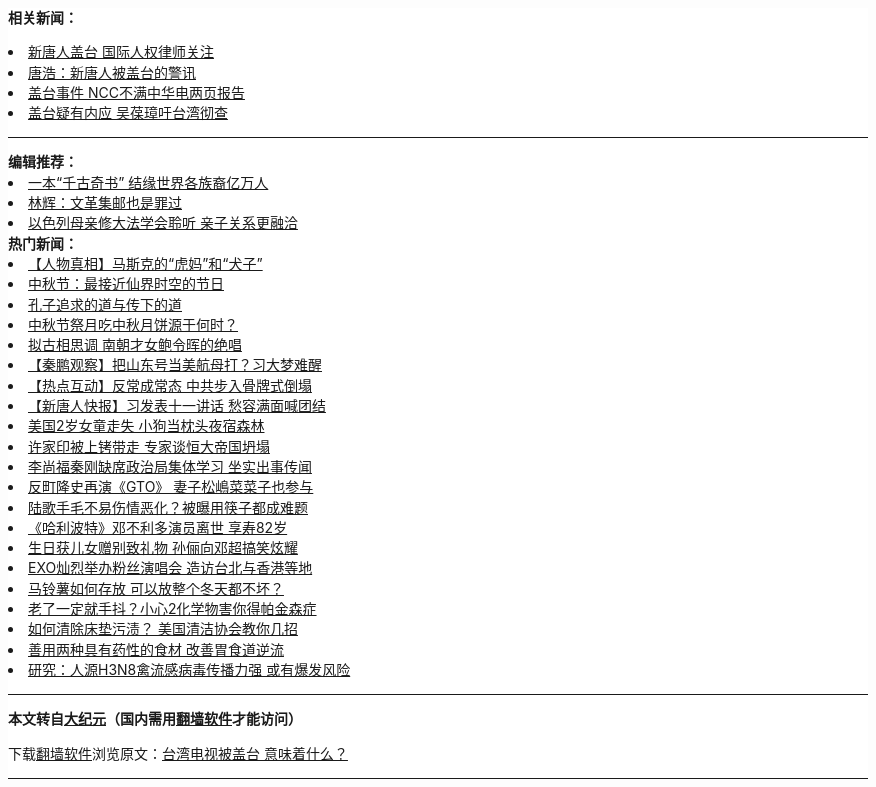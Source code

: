 <strong>相关新闻：</strong>
<li><a href="https://github.com/19920513/djy/blob/master/gb/9/10/13/n2687048.md#1">新唐人盖台 国际人权律师关注</a></li>
<li><a href="https://github.com/19920513/djy/blob/master/gb/9/10/14/n2688457.md#1">唐浩：新唐人被盖台的警讯</a></li>
<li><a href="https://github.com/19920513/djy/blob/master/gb/9/10/15/n2689177.md#1">盖台事件 NCC不满中华电两页报告</a></li>
<li><a href="https://github.com/19920513/djy/blob/master/gb/9/10/15/n2689179.md#1">盖台疑有内应 吴葆璋吁台湾彻查</a></li>
<hr>
<strong>编辑推荐：</strong>
<li><a href="https://github.com/19920513/djy/blob/master/gb/20/1/6/n11772347.md#1" target="_blank">一本“千古奇书” 结缘世界各族裔亿万人</a> </li><li><a href="https://github.com/tsiac2612/djy/blob/master/gb/19/7/3/n11362608.md#1" target="_blank">林辉：文革集邮也是罪过</a></li><li><a href="https://github.com/tsiac2612/djy/blob/master/gb/19/5/20/n11268195.md#1" target="_blank">以色列母亲修大法学会聆听 亲子关系更融洽</a></li>
<strong>热门新闻：</strong>
<li><a href="https://github.com/19920513/djy/blob/master/gb/23/9/25/n14081006.md#1">【人物真相】马斯克的“虎妈”和“犬子”</a></li>
<li><a href="https://github.com/19920513/djy/blob/master/gb/23/9/23/n14079824.md#1">中秋节：最接近仙界时空的节日</a></li>
<li><a href="https://github.com/19920513/djy/blob/master/gb/23/9/21/n14078338.md#1">孔子追求的道与传下的道</a></li>
<li><a href="https://github.com/19920513/djy/blob/master/gb/23/9/23/n14079576.md#1">中秋节祭月吃中秋月饼源于何时？</a></li>
<li><a href="https://github.com/19920513/djy/blob/master/gb/23/9/22/n14079473.md#1">拟古相思调 南朝才女鲍令晖的绝唱</a></li>
<li><a href="https://github.com/19920513/djy/blob/master/gb/23/9/30/n14084809.md#1">【秦鹏观察】把山东号当美航母打？习大梦难醒</a></li>
<li><a href="https://github.com/19920513/djy/blob/master/gb/23/9/30/n14084775.md#1">【热点互动】反常成常态 中共步入骨牌式倒塌</a></li>
<li><a href="https://github.com/19920513/djy/blob/master/gb/23/9/29/n14084622.md#1">【新唐人快报】习发表十一讲话 愁容满面喊团结</a></li>
<li><a href="https://github.com/19920513/djy/blob/master/gb/23/9/28/n14082865.md#1">美国2岁女童走失 小狗当枕头夜宿森林</a></li>
<li><a href="https://github.com/19920513/djy/blob/master/gb/23/9/28/n14083051.md#1">许家印被上铐带走 专家谈恒大帝国坍塌</a></li>
<li><a href="https://github.com/19920513/djy/blob/master/gb/23/9/28/n14082813.md#1">李尚福秦刚缺席政治局集体学习 坐实出事传闻</a></li>
<li><a href="https://github.com/19920513/djy/blob/master/gb/23/9/28/n14082815.md#1">反町隆史再演《GTO》 妻子松嶋菜菜子也参与</a></li>
<li><a href="https://github.com/19920513/djy/blob/master/gb/23/9/28/n14083697.md#1">陆歌手毛不易伤情恶化？被曝用筷子都成难题</a></li>
<li><a href="https://github.com/19920513/djy/blob/master/gb/23/9/28/n14083291.md#1">《哈利波特》邓不利多演员离世 享寿82岁</a></li>
<li><a href="https://github.com/19920513/djy/blob/master/gb/23/9/27/n14082614.md#1">生日获儿女赠别致礼物 孙俪向邓超搞笑炫耀</a></li>
<li><a href="https://github.com/19920513/djy/blob/master/gb/23/9/29/n14084343.md#1">EXO灿烈举办粉丝演唱会 造访台北与香港等地</a></li>
<li><a href="https://github.com/19920513/djy/blob/master/gb/23/9/27/n14082363.md#1">马铃薯如何存放 可以放整个冬天都不坏？</a></li>
<li><a href="https://github.com/19920513/djy/blob/master/gb/23/9/25/n14080936.md#1">老了一定就手抖？小心2化学物害你得帕金森症</a></li>
<li><a href="https://github.com/19920513/djy/blob/master/gb/23/9/28/n14083080.md#1">如何清除床垫污渍？ 美国清洁协会教你几招</a></li>
<li><a href="https://github.com/19920513/djy/blob/master/gb/23/8/26/n14061512.md#1">善用两种具有药性的食材 改善胃食道逆流</a></li>
<li><a href="https://github.com/19920513/djy/blob/master/gb/23/9/26/n14081416.md#1">研究：人源H3N8禽流感病毒传播力强 或有爆发风险</a></li>
<hr>
<strong>本文转自<a href="https://www.epochtimes.com">大纪元</a>（国内需用<a href="https://github.com/19920513/www/blob/master/README.md#8">翻墙软件</a>才能访问）</strong><p>下载<a href="https://github.com/19920513/www/blob/master/README.md#8">翻墙软件</a>浏览原文：<a href="https://www.epochtimes.com/gb/9/10/21/n2696303.htm">台湾电视被盖台 意味着什么？</a></p><hr>